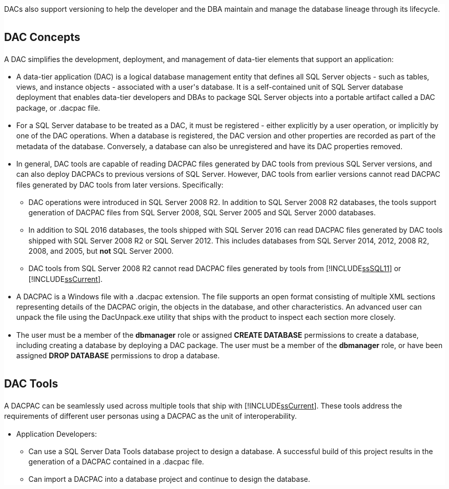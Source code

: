  DACs also support versioning to help the developer and the DBA maintain and manage the database lineage through its lifecycle.  
  
## DAC Concepts  
 A DAC simplifies the development, deployment, and management of data-tier elements that support an application:  
  
-   A data-tier application (DAC) is a logical database management entity that defines all SQL Server objects - such as tables, views, and instance objects - associated with a user's database. It is a self-contained unit of SQL Server database deployment that enables data-tier developers and DBAs to package SQL Server objects into a portable artifact called a DAC package, or .dacpac file.  
  
-   For a SQL Server database to be treated as a DAC, it must be registered - either explicitly by a user operation, or implicitly by one of the DAC operations. When a database is registered, the DAC version and other properties are recorded as part of the metadata of the database. Conversely, a database can also be unregistered and have its DAC properties removed.  
  
-   In general, DAC tools are capable of reading DACPAC files generated by DAC tools from previous SQL Server versions, and can also deploy DACPACs to previous versions of SQL Server. However, DAC tools from earlier versions cannot read DACPAC files generated by DAC tools from later versions. Specifically:  
  
    -   DAC operations were introduced in SQL Server 2008 R2. In addition to SQL Server 2008 R2 databases, the tools support generation of DACPAC files from SQL Server 2008, SQL Server 2005 and SQL Server 2000 databases.  
  
    -   In addition to SQL 2016 databases, the tools shipped with SQL Server 2016 can read DACPAC files generated by DAC tools shipped with SQL Server 2008 R2 or SQL Server 2012. This includes databases from SQL Server 2014, 2012, 2008 R2, 2008, and 2005, but **not** SQL Server 2000.  
  
    -   DAC tools from SQL Server 2008 R2 cannot read DACPAC files generated by tools from [!INCLUDE[ssSQL11](../../includes/sssql11-md.md)] or  [!INCLUDE[ssCurrent](../../includes/sscurrent-md.md)].  
  
-   A DACPAC is a Windows file with a .dacpac extension. The file supports an open format consisting of multiple XML sections representing details of the DACPAC origin, the objects in the database, and other characteristics. An advanced user can unpack the file using the DacUnpack.exe utility that ships with the product to inspect each section more closely.  
  
-   The user must be a member of the **dbmanager** role or assigned **CREATE DATABASE** permissions to create a database, including creating a database by deploying a DAC package. The user must be a member of the **dbmanager** role, or have been assigned **DROP DATABASE** permissions to drop a database.  
  
## DAC Tools  
 A DACPAC can be seamlessly used across multiple tools that ship with [!INCLUDE[ssCurrent](../../includes/sscurrent-md.md)]. These tools address the requirements of different user personas using a DACPAC as the unit of interoperability.  
  
-   Application Developers:  
  
    -   Can use a SQL Server Data Tools database project to design a database. A successful build of this project results in the generation of a DACPAC contained in a .dacpac file.  
  
    -   Can import a DACPAC into a database project and continue to design the database.  
  